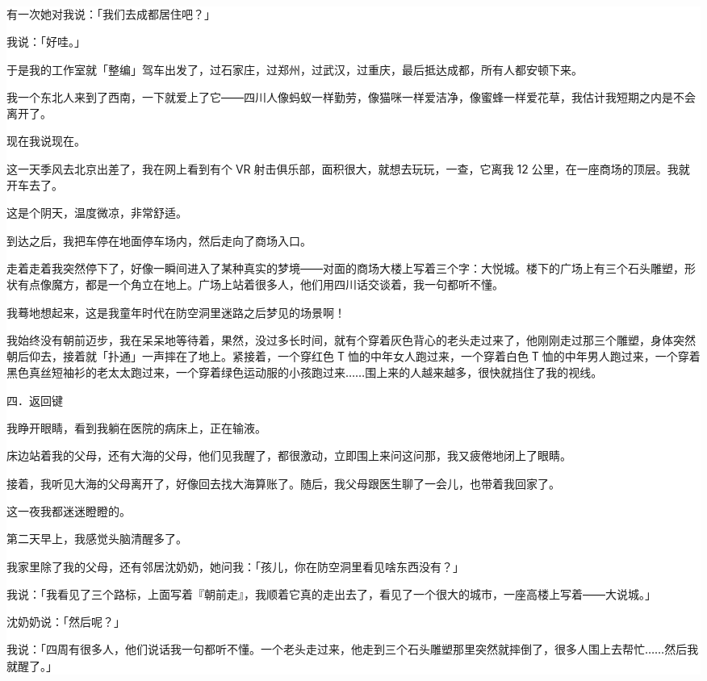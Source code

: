 
有一次她对我说：「我们去成都居住吧？」


我说：「好哇。」


于是我的工作室就「整编」驾车出发了，过石家庄，过郑州，过武汉，过重庆，最后抵达成都，所有人都安顿下来。


我一个东北人来到了西南，一下就爱上了它——四川人像蚂蚁一样勤劳，像猫咪一样爱洁净，像蜜蜂一样爱花草，我估计我短期之内是不会离开了。


现在我说现在。


这一天季风去北京出差了，我在网上看到有个 VR 射击俱乐部，面积很大，就想去玩玩，一查，它离我 12 公里，在一座商场的顶层。我就开车去了。


这是个阴天，温度微凉，非常舒适。


到达之后，我把车停在地面停车场内，然后走向了商场入口。


走着走着我突然停下了，好像一瞬间进入了某种真实的梦境——对面的商场大楼上写着三个字：大悦城。楼下的广场上有三个石头雕塑，形状有点像魔方，都是一个角立在地上。广场上站着很多人，他们用四川话交谈着，我一句都听不懂。


我蓦地想起来，这是我童年时代在防空洞里迷路之后梦见的场景啊！


我始终没有朝前迈步，我在呆呆地等待着，果然，没过多长时间，就有个穿着灰色背心的老头走过来了，他刚刚走过那三个雕塑，身体突然朝后仰去，接着就「扑通」一声摔在了地上。紧接着，一个穿红色 T 恤的中年女人跑过来，一个穿着白色 T 恤的中年男人跑过来，一个穿着黑色真丝短袖衫的老太太跑过来，一个穿着绿色运动服的小孩跑过来……围上来的人越来越多，很快就挡住了我的视线。


  



四．返回键


  



我睁开眼睛，看到我躺在医院的病床上，正在输液。


床边站着我的父母，还有大海的父母，他们见我醒了，都很激动，立即围上来问这问那，我又疲倦地闭上了眼睛。


接着，我听见大海的父母离开了，好像回去找大海算账了。随后，我父母跟医生聊了一会儿，也带着我回家了。


这一夜我都迷迷瞪瞪的。


第二天早上，我感觉头脑清醒多了。


我家里除了我的父母，还有邻居沈奶奶，她问我：「孩儿，你在防空洞里看见啥东西没有？」


我说：「我看见了三个路标，上面写着『朝前走』，我顺着它真的走出去了，看见了一个很大的城市，一座高楼上写着——大说城。」


沈奶奶说：「然后呢？」


我说：「四周有很多人，他们说话我一句都听不懂。一个老头走过来，他走到三个石头雕塑那里突然就摔倒了，很多人围上去帮忙……然后我就醒了。」

